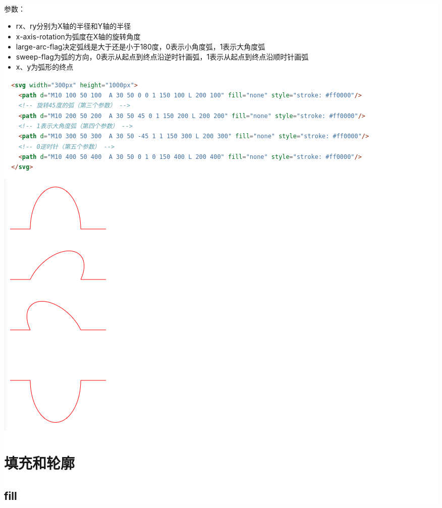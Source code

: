 参数：

- rx、ry分别为X轴的半径和Y轴的半径
- x-axis-rotation为弧度在X轴的旋转角度
- large-arc-flag决定弧线是大于还是小于180度，0表示小角度弧，1表示大角度弧
- sweep-flag为弧的方向，0表示从起点到终点沿逆时针画弧，1表示从起点到终点沿顺时针画弧
- x、y为弧形的终点

```html
  <svg width="300px" height="1000px">
    <path d="M10 100 50 100  A 30 50 0 0 1 150 100 L 200 100" fill="none" style="stroke: #ff0000"/>
    <!-- 旋转45度的弧（第三个参数） -->
    <path d="M10 200 50 200  A 30 50 45 0 1 150 200 L 200 200" fill="none" style="stroke: #ff0000"/>
    <!-- 1表示大角度弧（第四个参数） -->
    <path d="M10 300 50 300  A 30 50 -45 1 1 150 300 L 200 300" fill="none" style="stroke: #ff0000"/>
    <!-- 0逆时针（第五个参数） -->
    <path d="M10 400 50 400  A 30 50 0 1 0 150 400 L 200 400" fill="none" style="stroke: #ff0000"/>
  </svg>
```

![](../img/asvg.png)

# 填充和轮廓

## fill
